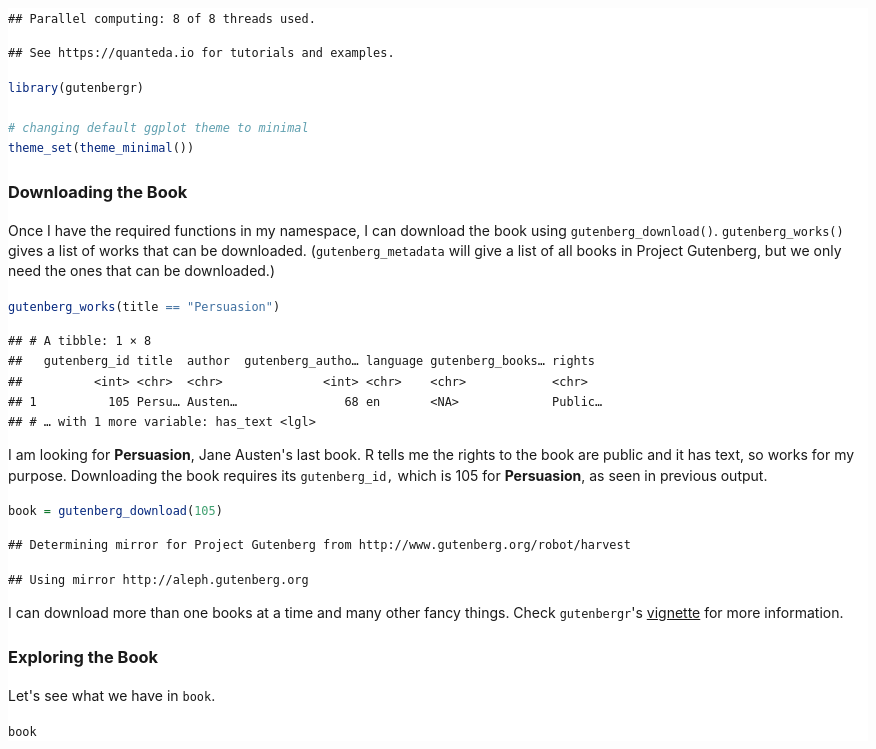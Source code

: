 ```
## Parallel computing: 8 of 8 threads used.
```

```
## See https://quanteda.io for tutorials and examples.
```

```r
library(gutenbergr)

# changing default ggplot theme to minimal
theme_set(theme_minimal())
```

### Downloading the Book

Once I have the required functions in my namespace, I can download the book using `gutenberg_download()`. `gutenberg_works()` gives a list of works that can be downloaded. (`gutenberg_metadata` will give a list of all books in Project Gutenberg, but we only need the ones that can be downloaded.)


```r
gutenberg_works(title == "Persuasion")
```

```
## # A tibble: 1 × 8
##   gutenberg_id title  author  gutenberg_autho… language gutenberg_books… rights 
##          <int> <chr>  <chr>              <int> <chr>    <chr>            <chr>  
## 1          105 Persu… Austen…               68 en       <NA>             Public…
## # … with 1 more variable: has_text <lgl>
```

I am looking for **Persuasion**, Jane Austen's last book. R tells me the rights to the book are public and it has text, so works for my purpose. Downloading the book requires its `gutenberg_id,` which is 105 for **Persuasion**, as seen in previous output.


```r
book = gutenberg_download(105)
```

```
## Determining mirror for Project Gutenberg from http://www.gutenberg.org/robot/harvest
```

```
## Using mirror http://aleph.gutenberg.org
```

I can download more than one books at a time and many other fancy things. Check `gutenbergr`'s [vignette](https://cran.r-project.org/web/packages/gutenbergr/vignettes/intro.html) for more information.

### Exploring the Book

Let's see what we have in `book`.


```r
book
```
